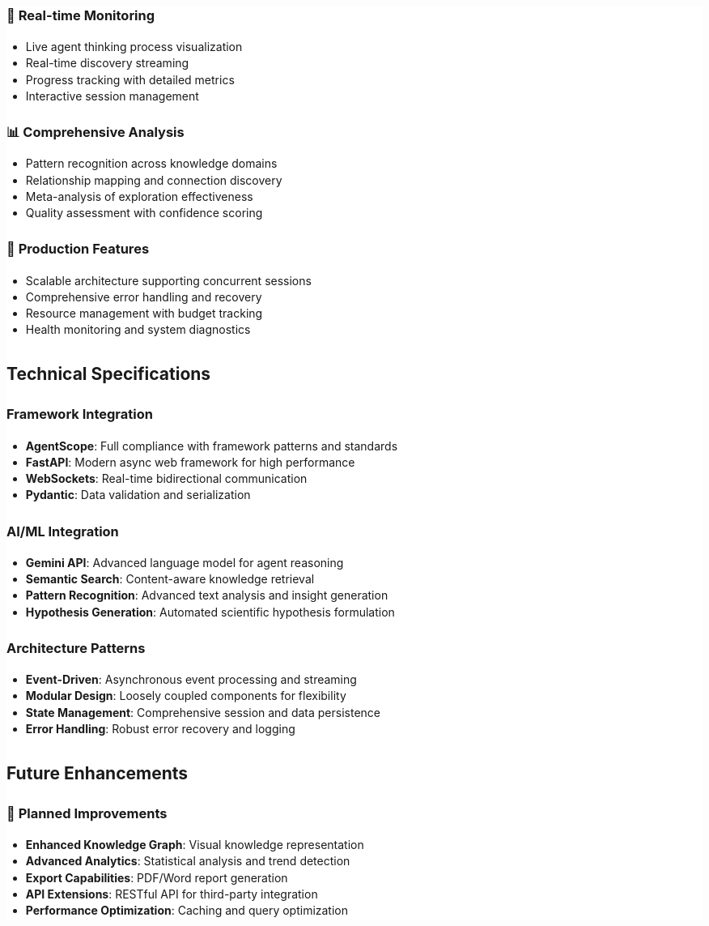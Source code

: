 ### 🔄 **Real-time Monitoring**

- Live agent thinking process visualization
- Real-time discovery streaming
- Progress tracking with detailed metrics
- Interactive session management

### 📊 **Comprehensive Analysis**

- Pattern recognition across knowledge domains
- Relationship mapping and connection discovery
- Meta-analysis of exploration effectiveness
- Quality assessment with confidence scoring

### 🚀 **Production Features**

- Scalable architecture supporting concurrent sessions
- Comprehensive error handling and recovery
- Resource management with budget tracking
- Health monitoring and system diagnostics

## Technical Specifications

### **Framework Integration**
- **AgentScope**: Full compliance with framework patterns and standards
- **FastAPI**: Modern async web framework for high performance
- **WebSockets**: Real-time bidirectional communication
- **Pydantic**: Data validation and serialization

### **AI/ML Integration**
- **Gemini API**: Advanced language model for agent reasoning
- **Semantic Search**: Content-aware knowledge retrieval
- **Pattern Recognition**: Advanced text analysis and insight generation
- **Hypothesis Generation**: Automated scientific hypothesis formulation

### **Architecture Patterns**
- **Event-Driven**: Asynchronous event processing and streaming
- **Modular Design**: Loosely coupled components for flexibility
- **State Management**: Comprehensive session and data persistence
- **Error Handling**: Robust error recovery and logging

## Future Enhancements

### 🎯 **Planned Improvements**

- **Enhanced Knowledge Graph**: Visual knowledge representation
- **Advanced Analytics**: Statistical analysis and trend detection
- **Export Capabilities**: PDF/Word report generation
- **API Extensions**: RESTful API for third-party integration
- **Performance Optimization**: Caching and query optimization
